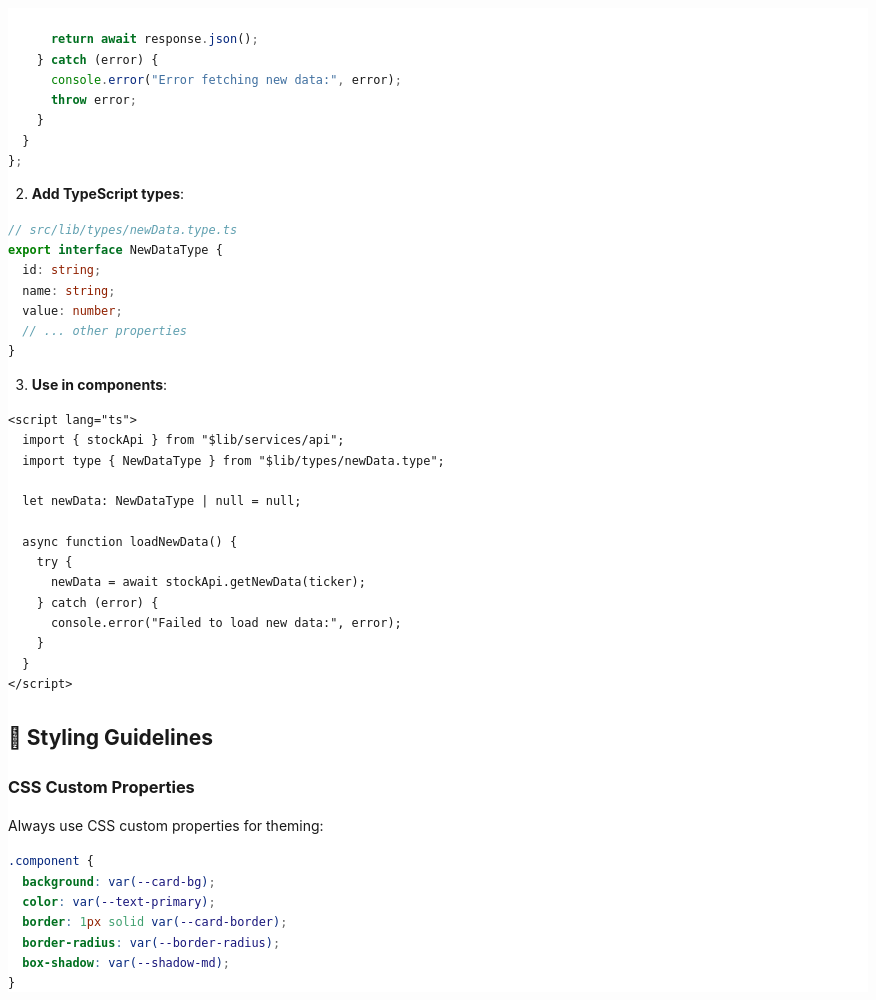 ```typescript
      
      return await response.json();
    } catch (error) {
      console.error("Error fetching new data:", error);
      throw error;
    }
  }
};
```

2. **Add TypeScript types**:
```typescript
// src/lib/types/newData.type.ts
export interface NewDataType {
  id: string;
  name: string;
  value: number;
  // ... other properties
}
```

3. **Use in components**:
```svelte
<script lang="ts">
  import { stockApi } from "$lib/services/api";
  import type { NewDataType } from "$lib/types/newData.type";
  
  let newData: NewDataType | null = null;
  
  async function loadNewData() {
    try {
      newData = await stockApi.getNewData(ticker);
    } catch (error) {
      console.error("Failed to load new data:", error);
    }
  }
</script>
```

## 🎨 Styling Guidelines

### CSS Custom Properties
Always use CSS custom properties for theming:

```css
.component {
  background: var(--card-bg);
  color: var(--text-primary);
  border: 1px solid var(--card-border);
  border-radius: var(--border-radius);
  box-shadow: var(--shadow-md);
}
```
